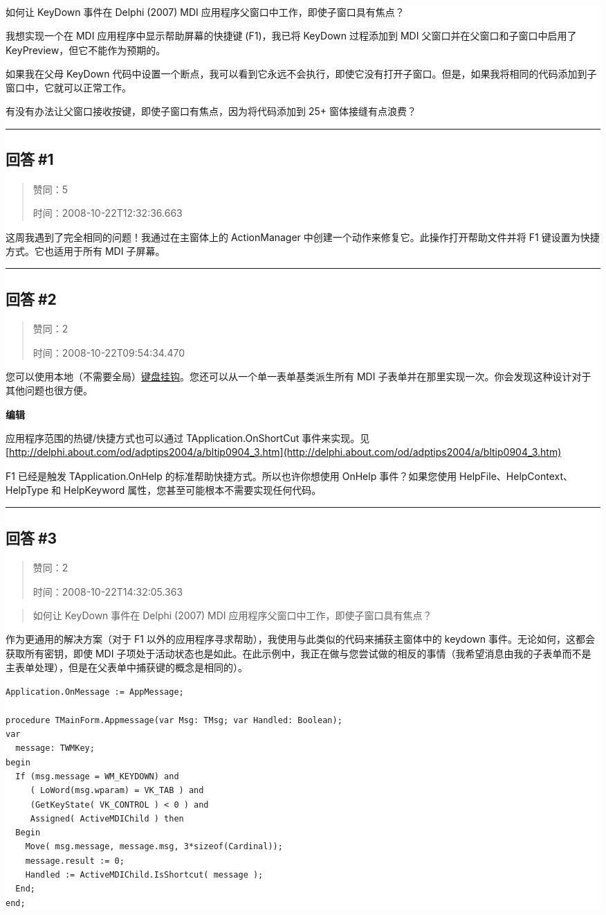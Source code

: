 如何让 KeyDown 事件在 Delphi (2007) MDI 应用程序父窗口中工作，即使子窗口具有焦点？

我想实现一个在 MDI 应用程序中显示帮助屏幕的快捷键 (F1)，我已将 KeyDown 过程添加到 MDI 父窗口并在父窗口和子窗口中启用了 KeyPreview，但它不能作为预期的。

如果我在父母 KeyDown 代码中设置一个断点，我可以看到它永远不会执行，即使它没有打开子窗口。但是，如果我将相同的代码添加到子窗口中，它就可以正常工作。

有没有办法让父窗口接收按键，即使子窗口有焦点，因为将代码添加到 25+ 窗体接缝有点浪费？

* * *

## 回答 #1

> 赞同：5
> 
> 时间：2008-10-22T12:32:36.663

这周我遇到了完全相同的问题！我通过在主窗体上的 ActionManager 中创建一个动作来修复它。此操作打开帮助文件并将 F1 键设置为快捷方式。它也适用于所有 MDI 子屏幕。

* * *

## 回答 #2

> 赞同：2
> 
> 时间：2008-10-22T09:54:34.470

您可以使用本地（不需要全局）[键盘挂钩](http://delphi.about.com/od/windowsshellapi/a/keyboard_hook.htm)。您还可以从一个单一表单基类派生所有 MDI 子表单并在那里实现一次。你会发现这种设计对于其他问题也很方便。

**编辑**

应用程序范围的热键/快捷方式也可以通过 TApplication.OnShortCut 事件来实现。见[http://delphi.about.com/od/adptips2004/a/bltip0904_3.htm](http://delphi.about.com/od/adptips2004/a/bltip0904_3.htm)

F1 已经是触发 TApplication.OnHelp 的标准帮助快捷方式。所以也许你想使用 OnHelp 事件？如果您使用 HelpFile、HelpContext、HelpType 和 HelpKeyword 属性，您甚至可能根本不需要实现任何代码。

* * *

## 回答 #3

> 赞同：2
> 
> 时间：2008-10-22T14:32:05.363

> 如何让 KeyDown 事件在 Delphi (2007) MDI 应用程序父窗口中工作，即使子窗口具有焦点？

作为更通用的解决方案（对于 F1 以外的应用程序寻求帮助），我使用与此类似的代码来捕获主窗体中的 keydown 事件。无论如何，这都会获取所有密钥，即使 MDI 子项处于活动状态也是如此。在此示例中，我正在做与您尝试做的相反的事情（我希望消息由我的子表单而不是主表单处理），但是在父表单中捕获键的概念是相同的）。

```
Application.OnMessage := AppMessage;

procedure TMainForm.Appmessage(var Msg: TMsg; var Handled: Boolean);
var
  message: TWMKey;
begin
  If (msg.message = WM_KEYDOWN) and
     ( LoWord(msg.wparam) = VK_TAB ) and
     (GetKeyState( VK_CONTROL ) < 0 ) and
     Assigned( ActiveMDIChild ) then
  Begin
    Move( msg.message, message.msg, 3*sizeof(Cardinal));
    message.result := 0;
    Handled := ActiveMDIChild.IsShortcut( message );
  End;
end; 
```
